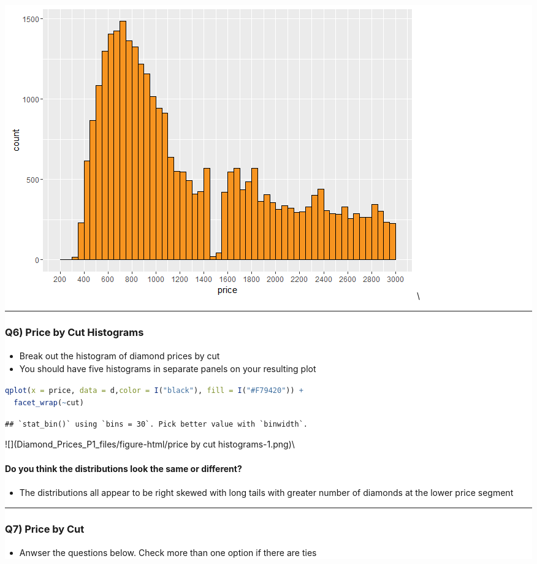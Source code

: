 ![](Diamond_Prices_P1_files/figure-html/unnamed-chunk-2-1.png)\

***

### Q6) Price by Cut Histograms
* Break out the histogram of diamond prices by cut
* You should have five histograms in separate panels on your resulting plot


```r
qplot(x = price, data = d,color = I("black"), fill = I("#F79420")) + 
  facet_wrap(~cut)
```

```
## `stat_bin()` using `bins = 30`. Pick better value with `binwidth`.
```

![](Diamond_Prices_P1_files/figure-html/price by cut histograms-1.png)\

#### Do you think the distributions look the same or different?
* The distributions all appear to be right skewed with long tails with greater number of diamonds at the lower price segment

***

### Q7) Price by Cut
* Anwser the questions below. Check more than one option if there are ties
